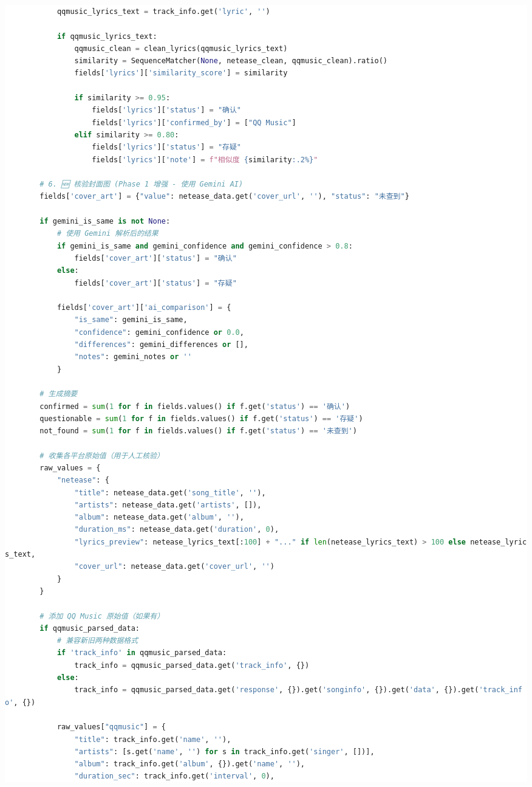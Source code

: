 ```python
            qqmusic_lyrics_text = track_info.get('lyric', '')
            
            if qqmusic_lyrics_text:
                qqmusic_clean = clean_lyrics(qqmusic_lyrics_text)
                similarity = SequenceMatcher(None, netease_clean, qqmusic_clean).ratio()
                fields['lyrics']['similarity_score'] = similarity
                
                if similarity >= 0.95:
                    fields['lyrics']['status'] = "确认"
                    fields['lyrics']['confirmed_by'] = ["QQ Music"]
                elif similarity >= 0.80:
                    fields['lyrics']['status'] = "存疑"
                    fields['lyrics']['note'] = f"相似度 {similarity:.2%}"

        # 6. 🆕 核验封面图 (Phase 1 增强 - 使用 Gemini AI)
        fields['cover_art'] = {"value": netease_data.get('cover_url', ''), "status": "未查到"}
        
        if gemini_is_same is not None:
            # 使用 Gemini 解析后的结果
            if gemini_is_same and gemini_confidence and gemini_confidence > 0.8:
                fields['cover_art']['status'] = "确认"
            else:
                fields['cover_art']['status'] = "存疑"
            
            fields['cover_art']['ai_comparison'] = {
                "is_same": gemini_is_same,
                "confidence": gemini_confidence or 0.0,
                "differences": gemini_differences or [],
                "notes": gemini_notes or ''
            }

        # 生成摘要
        confirmed = sum(1 for f in fields.values() if f.get('status') == '确认')
        questionable = sum(1 for f in fields.values() if f.get('status') == '存疑')
        not_found = sum(1 for f in fields.values() if f.get('status') == '未查到')

        # 收集各平台原始值（用于人工核验）
        raw_values = {
            "netease": {
                "title": netease_data.get('song_title', ''),
                "artists": netease_data.get('artists', []),
                "album": netease_data.get('album', ''),
                "duration_ms": netease_data.get('duration', 0),
                "lyrics_preview": netease_lyrics_text[:100] + "..." if len(netease_lyrics_text) > 100 else netease_lyrics_text,
                "cover_url": netease_data.get('cover_url', '')
            }
        }
        
        # 添加 QQ Music 原始值（如果有）
        if qqmusic_parsed_data:
            # 兼容新旧两种数据格式
            if 'track_info' in qqmusic_parsed_data:
                track_info = qqmusic_parsed_data.get('track_info', {})
            else:
                track_info = qqmusic_parsed_data.get('response', {}).get('songinfo', {}).get('data', {}).get('track_info', {})
            
            raw_values["qqmusic"] = {
                "title": track_info.get('name', ''),
                "artists": [s.get('name', '') for s in track_info.get('singer', [])],
                "album": track_info.get('album', {}).get('name', ''),
                "duration_sec": track_info.get('interval', 0),
```